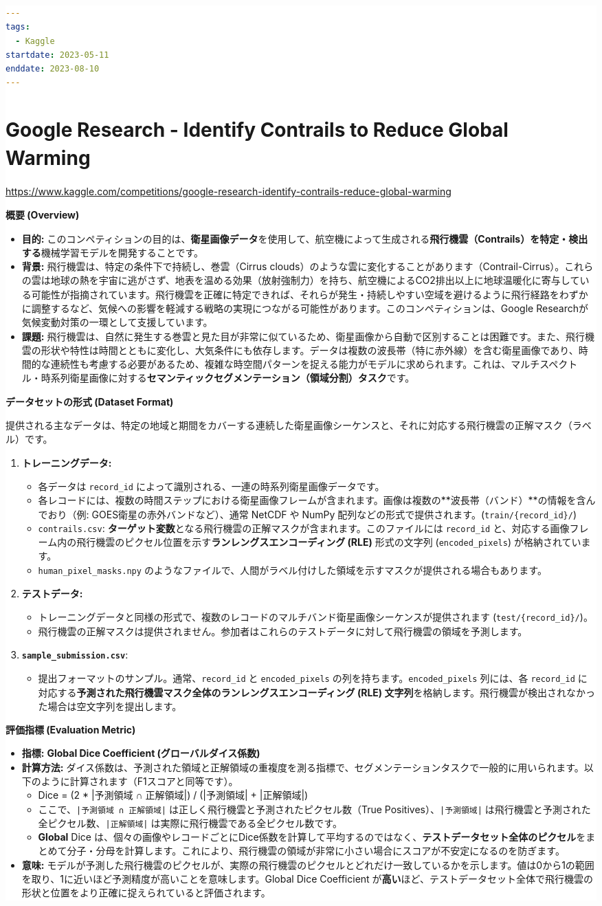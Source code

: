 ```yaml
---
tags:
  - Kaggle
startdate: 2023-05-11
enddate: 2023-08-10
---
```

# Google Research - Identify Contrails to Reduce Global Warming
https://www.kaggle.com/competitions/google-research-identify-contrails-reduce-global-warming

**概要 (Overview)**

- **目的:** このコンペティションの目的は、**衛星画像データ**を使用して、航空機によって生成される**飛行機雲（Contrails）を特定・検出する**機械学習モデルを開発することです。
- **背景:** 飛行機雲は、特定の条件下で持続し、巻雲（Cirrus clouds）のような雲に変化することがあります（Contrail-Cirrus）。これらの雲は地球の熱を宇宙に逃がさず、地表を温める効果（放射強制力）を持ち、航空機によるCO2排出以上に地球温暖化に寄与している可能性が指摘されています。飛行機雲を正確に特定できれば、それらが発生・持続しやすい空域を避けるように飛行経路をわずかに調整するなど、気候への影響を軽減する戦略の実現につながる可能性があります。このコンペティションは、Google Researchが気候変動対策の一環として支援しています。
- **課題:** 飛行機雲は、自然に発生する巻雲と見た目が非常に似ているため、衛星画像から自動で区別することは困難です。また、飛行機雲の形状や特性は時間とともに変化し、大気条件にも依存します。データは複数の波長帯（特に赤外線）を含む衛星画像であり、時間的な連続性も考慮する必要があるため、複雑な時空間パターンを捉える能力がモデルに求められます。これは、マルチスペクトル・時系列衛星画像に対する**セマンティックセグメンテーション（領域分割）タスク**です。

**データセットの形式 (Dataset Format)**

提供される主なデータは、特定の地域と期間をカバーする連続した衛星画像シーケンスと、それに対応する飛行機雲の正解マスク（ラベル）です。

1. **トレーニングデータ:**
    
    - 各データは `record_id` によって識別される、一連の時系列衛星画像データです。
    - 各レコードには、複数の時間ステップにおける衛星画像フレームが含まれます。画像は複数の**波長帯（バンド）**の情報を含んでおり（例: GOES衛星の赤外バンドなど）、通常 NetCDF や NumPy 配列などの形式で提供されます。(`train/{record_id}/`)
    - `contrails.csv`: **ターゲット変数**となる飛行機雲の正解マスクが含まれます。このファイルには `record_id` と、対応する画像フレーム内の飛行機雲のピクセル位置を示す**ランレングスエンコーディング (RLE)** 形式の文字列 (`encoded_pixels`) が格納されています。
    - `human_pixel_masks.npy` のようなファイルで、人間がラベル付けした領域を示すマスクが提供される場合もあります。
2. **テストデータ:**
    
    - トレーニングデータと同様の形式で、複数のレコードのマルチバンド衛星画像シーケンスが提供されます (`test/{record_id}/`)。
    - 飛行機雲の正解マスクは提供されません。参加者はこれらのテストデータに対して飛行機雲の領域を予測します。
3. **`sample_submission.csv`**:
    
    - 提出フォーマットのサンプル。通常、`record_id` と `encoded_pixels` の列を持ちます。`encoded_pixels` 列には、各 `record_id` に対応する**予測された飛行機雲マスク全体のランレングスエンコーディング (RLE) 文字列**を格納します。飛行機雲が検出されなかった場合は空文字列を提出します。

**評価指標 (Evaluation Metric)**

- **指標:** **Global Dice Coefficient (グローバルダイス係数)**
- **計算方法:** ダイス係数は、予測された領域と正解領域の重複度を測る指標で、セグメンテーションタスクで一般的に用いられます。以下のように計算されます（F1スコアと同等です）。
    - Dice = (2 * |予測領域 ∩ 正解領域|) / (|予測領域| + |正解領域|)
    - ここで、`|予測領域 ∩ 正解領域|` は正しく飛行機雲と予測されたピクセル数（True Positives）、`|予測領域|` は飛行機雲と予測された全ピクセル数、`|正解領域|` は実際に飛行機雲である全ピクセル数です。
    - **Global** Dice は、個々の画像やレコードごとにDice係数を計算して平均するのではなく、**テストデータセット全体のピクセル**をまとめて分子・分母を計算します。これにより、飛行機雲の領域が非常に小さい場合にスコアが不安定になるのを防ぎます。
- **意味:** モデルが予測した飛行機雲のピクセルが、実際の飛行機雲のピクセルとどれだけ一致しているかを示します。値は0から1の範囲を取り、1に近いほど予測精度が高いことを意味します。Global Dice Coefficient が**高い**ほど、テストデータセット全体で飛行機雲の形状と位置をより正確に捉えられていると評価されます。
